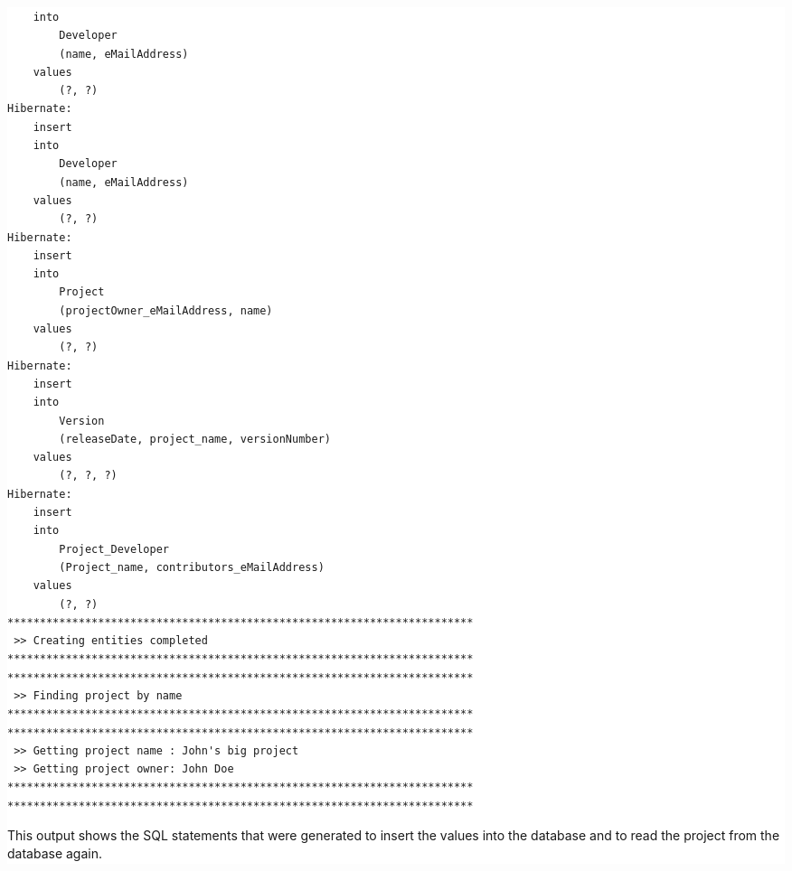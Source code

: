 ```
    into
        Developer
        (name, eMailAddress)
    values
        (?, ?)
Hibernate:
    insert
    into
        Developer
        (name, eMailAddress)
    values
        (?, ?)
Hibernate:
    insert
    into
        Project
        (projectOwner_eMailAddress, name)
    values
        (?, ?)
Hibernate:
    insert
    into
        Version
        (releaseDate, project_name, versionNumber)
    values
        (?, ?, ?)
Hibernate:
    insert
    into
        Project_Developer
        (Project_name, contributors_eMailAddress)
    values
        (?, ?)
************************************************************************
 >> Creating entities completed
************************************************************************
************************************************************************
 >> Finding project by name
************************************************************************
************************************************************************
 >> Getting project name : John's big project
 >> Getting project owner: John Doe
************************************************************************
************************************************************************
```

This output shows the SQL statements that were generated to insert the values into the database and to read the project from the database again.



